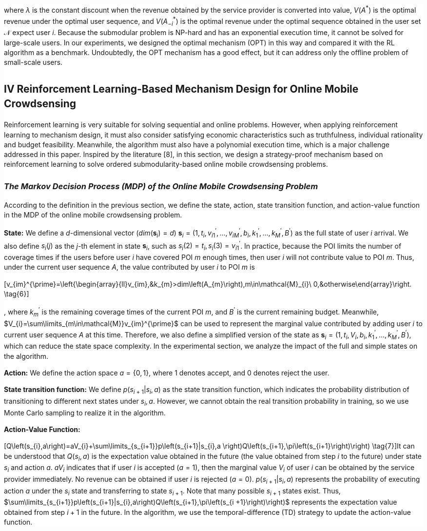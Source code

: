 where $\lambda$ is the constant discount when the revenue obtained by the service provider is converted into value, $V\left(A^{*}\right)$ is the optimal revenue under the optimal user sequence, and $V\left(A_{-i}^{*}\right)$ is the optimal revenue under the optimal sequence obtained in the user set $\mathcal{N}$ expect user $i$. Because the submodular problem is NP-hard and has an exponential execution time, it cannot be solved for large-scale users. In our experiments, we designed the optimal mechanism (OPT) in this way and compared it with the RL algorithm as a benchmark. Undoubtedly, the OPT mechanism has a good effect, but it can address only the offline problem of small-scale users.

## IV Reinforcement Learning-Based Mechanism Design for Online Mobile Crowdsensing

Reinforcement learning is very suitable for solving sequential and online problems. However, when applying reinforcement learning to mechanism design, it must also consider satisfying economic characteristics such as truthfulness, individual rationality and budget feasibility. Meanwhile, the algorithm must also have a polynomial execution time, which is a major challenge addressed in this paper. Inspired by the literature [8], in this section, we design a strategy-proof mechanism based on reinforcement learning to solve ordered submodularity-based online mobile crowdsensing problems.

### _The Markov Decision Process (MDP) of the Online Mobile Crowdsensing Problem_

According to the definition in the previous section, we define the state, action, state transition function, and action-value function in the MDP of the online mobile crowdsensing problem.

**State:** We define a $d$-dimensional vector ($dim(\mathbf{s}_{i})=d$) $\mathbf{s}_{i}=\left(1,t_{i},v_{i1}^{\prime},...,v_{iM}^{\prime},b_{i},k_{1}^{ \prime},...,k_{M}^{\prime},B^{\prime}\right)$ as the full state of user $i$ arrival. We also define $s_{i}\left(j\right)$ as the $j$-th element in state $\mathbf{s}_{i}$, such as $s_{i}\left(2\right)=t_{i},s_{i}\left(3\right)=v_{i1}^{\prime}$. In practice, because the POI limits the number of coverage times if the users before user $i$ have covered POI $m$ enough times, then user $i$ will not contribute value to POI $m$. Thus, under the current user sequence $A$, the value contributed by user $i$ to POI $m$ is

\[v_{im}^{\prime}=\left\{\begin{array}{ll}v_{im},&k_{m}>dim\left(A_{m}\right),m\in\mathcal{M}_{i}\\ 0,&otherwise\end{array}\right. \tag{6}\]

, where $k_{m}^{\prime}$ is the remaining coverage times of the current POI $m$, and $B^{\prime}$ is the current remaining budget. Meanwhile, $V_{i}=\sum\limits_{m\in\mathcal{M}}v_{im}^{\prime}$ can be used to represent the marginal value contributed by adding user $i$ to current user sequence $A$ at this time. Therefore, we also define a simplified version of the state as $\mathbf{s}_{i}=\left(1,t_{i},V_{i},b_{i},k_{1}^{\prime},...,k_{M}^{\prime},B^{ \prime}\right)$, which can reduce the state space complexity. In the experimental section, we analyze the impact of the full and simple states on the algorithm.

**Action:** We define the action space $a=\left\{0,1\right\}$, where 1 denotes accept, and 0 denotes reject the user.

**State transition function:** We define $p\left(s_{i+1}|s_{i},a\right)$ as the state transition function, which indicates the probability distribution of transitioning to different next states under $s_{i},a$. However, we cannot obtain the real transition probability in training, so we use Monte Carlo sampling to realize it in the algorithm.

**Action-Value Function:**

\[Q\left(s_{i},a\right)=aV_{i}+\sum\limits_{s_{i+1}}p\left(s_{i+1}|s_{i},a \right)Q\left(s_{i+1},\pi\left(s_{i+1}\right)\right) \tag{7}\]It can be understood that $Q\left(s_{i},a\right)$ is the expectation value obtained in the future (the value obtained from step $i$ to the future) under state $s_{i}$ and action $a$. $aV_{i}$ indicates that if user $i$ is accepted $\left(a=1\right)$, then the marginal value $V_{i}$ of user $i$ can be obtained by the service provider immediately. No revenue can be obtained if user $i$ is rejected $\left(a=0\right)$. $p\left(s_{i+1}|s_{i},a\right)$ represents the probability of executing action $a$ under the $s_{i}$ state and transferring to state $s_{i+1}$. Note that many possible $s_{i+1}$ states exist. Thus, $\sum\limits_{s_{i+1}}p\left(s_{i+1}|s_{i},a\right)Q\left(s_{i+1},\pi\left(s_{i +1}\right)\right)$ represents the expectation value obtained from step $i+1$ in the future. In the algorithm, we use the temporal-difference (TD) strategy to update the action-value function.
